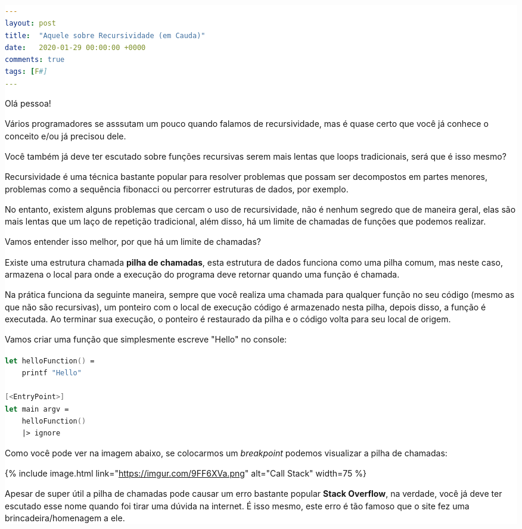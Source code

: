 ```yaml
---
layout: post
title:  "Aquele sobre Recursividade (em Cauda)"
date:   2020-01-29 00:00:00 +0000
comments: true
tags: [F#]
---
```


Olá pessoa!

Vários programadores se asssutam um pouco quando falamos de recursividade, mas é quase certo que você já conhece o conceito e/ou já precisou dele.

Você também já deve ter escutado sobre funções recursivas serem mais lentas que loops tradicionais, será que é isso mesmo?



Recursividade é uma técnica bastante popular para resolver problemas que possam ser decompostos em partes menores, problemas como a sequência fibonacci ou percorrer estruturas de dados, por exemplo.

No entanto, existem alguns problemas que cercam o uso de recursividade, não é nenhum segredo que de maneira geral, elas são mais lentas que um laço de repetição tradicional, além disso, há um limite de chamadas de funções que podemos realizar.

Vamos entender isso melhor, por que há um limite de chamadas?

Existe uma estrutura chamada **pilha de chamadas**, esta estrutura de dados funciona como uma pilha comum, mas neste caso, armazena o local para onde a execução do programa deve retornar quando uma função é chamada.

Na prática funciona da seguinte maneira, sempre que você realiza uma chamada para qualquer função no seu código (mesmo as que não são recursivas), um ponteiro com o local de execução código é armazenado nesta pilha, depois disso, a função é executada. Ao terminar sua execução, o ponteiro é restaurado da pilha e o código volta para seu local de origem.

Vamos criar uma função que simplesmente escreve "Hello" no console:

```fsharp
let helloFunction() =
    printf "Hello"

[<EntryPoint>]
let main argv =  
    helloFunction()
    |> ignore
```

Como você pode ver na imagem abaixo, se colocarmos um _breakpoint_ podemos visualizar a pilha de chamadas:

{% include image.html link="https://imgur.com/9FF6XVa.png" alt="Call Stack" width=75 %}

Apesar de super útil a pilha de chamadas pode causar um erro bastante popular **Stack Overflow**, na verdade, você já deve ter escutado esse nome quando foi tirar uma dúvida na internet. É isso mesmo, este erro é tão famoso que o site fez uma brincadeira/homenagem a ele.
